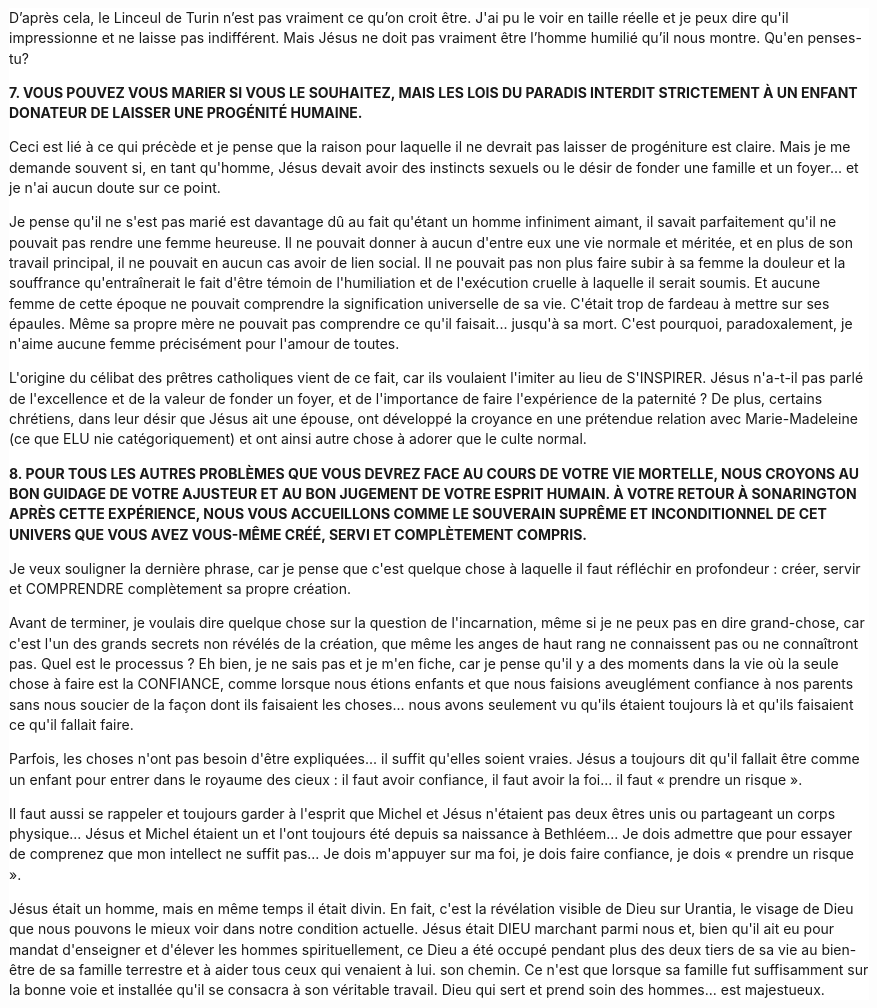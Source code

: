 D’après cela, le Linceul de Turin n’est pas vraiment ce qu’on croit être. J'ai pu le voir en taille réelle et je peux dire qu'il impressionne et ne laisse pas indifférent. Mais Jésus ne doit pas vraiment être l’homme humilié qu’il nous montre. Qu'en penses-tu?

**7\. VOUS POUVEZ VOUS MARIER SI VOUS LE SOUHAITEZ, MAIS LES LOIS DU PARADIS INTERDIT STRICTEMENT À UN ENFANT DONATEUR DE LAISSER UNE PROGÉNITÉ HUMAINE.**

Ceci est lié à ce qui précède et je pense que la raison pour laquelle il ne devrait pas laisser de progéniture est claire. Mais je me demande souvent si, en tant qu'homme, Jésus devait avoir des instincts sexuels ou le désir de fonder une famille et un foyer... et je n'ai aucun doute sur ce point.

Je pense qu'il ne s'est pas marié est davantage dû au fait qu'étant un homme infiniment aimant, il savait parfaitement qu'il ne pouvait pas rendre une femme heureuse. Il ne pouvait donner à aucun d'entre eux une vie normale et méritée, et en plus de son travail principal, il ne pouvait en aucun cas avoir de lien social. Il ne pouvait pas non plus faire subir à sa femme la douleur et la souffrance qu'entraînerait le fait d'être témoin de l'humiliation et de l'exécution cruelle à laquelle il serait soumis. Et aucune femme de cette époque ne pouvait comprendre la signification universelle de sa vie. C'était trop de fardeau à mettre sur ses épaules. Même sa propre mère ne pouvait pas comprendre ce qu'il faisait... jusqu'à sa mort. C'est pourquoi, paradoxalement, je n'aime aucune femme précisément pour l'amour de toutes.

L'origine du célibat des prêtres catholiques vient de ce fait, car ils voulaient l'imiter au lieu de S'INSPIRER. Jésus n'a-t-il pas parlé de l'excellence et de la valeur de fonder un foyer, et de l'importance de faire l'expérience de la paternité ? De plus, certains chrétiens, dans leur désir que Jésus ait une épouse, ont développé la croyance en une prétendue relation avec Marie-Madeleine (ce que ELU nie catégoriquement) et ont ainsi autre chose à adorer que le culte normal.

**8\. POUR TOUS LES AUTRES PROBLÈMES QUE VOUS DEVREZ FACE AU COURS DE VOTRE VIE MORTELLE, NOUS CROYONS AU BON GUIDAGE DE VOTRE AJUSTEUR ET AU BON JUGEMENT DE VOTRE ESPRIT HUMAIN. À VOTRE RETOUR À SONARINGTON APRÈS CETTE EXPÉRIENCE, NOUS VOUS ACCUEILLONS COMME LE SOUVERAIN SUPRÊME ET INCONDITIONNEL DE CET UNIVERS QUE VOUS AVEZ VOUS-MÊME CRÉÉ, SERVI ET COMPLÈTEMENT COMPRIS.**

Je veux souligner la dernière phrase, car je pense que c'est quelque chose à laquelle il faut réfléchir en profondeur : créer, servir et COMPRENDRE complètement sa propre création.

Avant de terminer, je voulais dire quelque chose sur la question de l'incarnation, même si je ne peux pas en dire grand-chose, car c'est l'un des grands secrets non révélés de la création, que même les anges de haut rang ne connaissent pas ou ne connaîtront pas. Quel est le processus ? Eh bien, je ne sais pas et je m'en fiche, car je pense qu'il y a des moments dans la vie où la seule chose à faire est la CONFIANCE, comme lorsque nous étions enfants et que nous faisions aveuglément confiance à nos parents sans nous soucier de la façon dont ils faisaient les choses... nous avons seulement vu qu'ils étaient toujours là et qu'ils faisaient ce qu'il fallait faire.

Parfois, les choses n'ont pas besoin d'être expliquées... il suffit qu'elles soient vraies. Jésus a toujours dit qu'il fallait être comme un enfant pour entrer dans le royaume des cieux : il faut avoir confiance, il faut avoir la foi... il faut « prendre un risque ».

Il faut aussi se rappeler et toujours garder à l'esprit que Michel et Jésus n'étaient pas deux êtres unis ou partageant un corps physique... Jésus et Michel étaient un et l'ont toujours été depuis sa naissance à Bethléem... Je dois admettre que pour essayer de comprenez que mon intellect ne suffit pas... Je dois m'appuyer sur ma foi, je dois faire confiance, je dois « prendre un risque ».

Jésus était un homme, mais en même temps il était divin. En fait, c'est la révélation visible de Dieu sur Urantia, le visage de Dieu que nous pouvons le mieux voir dans notre condition actuelle. Jésus était DIEU marchant parmi nous et, bien qu'il ait eu pour mandat d'enseigner et d'élever les hommes spirituellement, ce Dieu a été occupé pendant plus des deux tiers de sa vie au bien-être de sa famille terrestre et à aider tous ceux qui venaient à lui. son chemin. Ce n'est que lorsque sa famille fut suffisamment sur la bonne voie et installée qu'il se consacra à son véritable travail. Dieu qui sert et prend soin des hommes... est majestueux.
